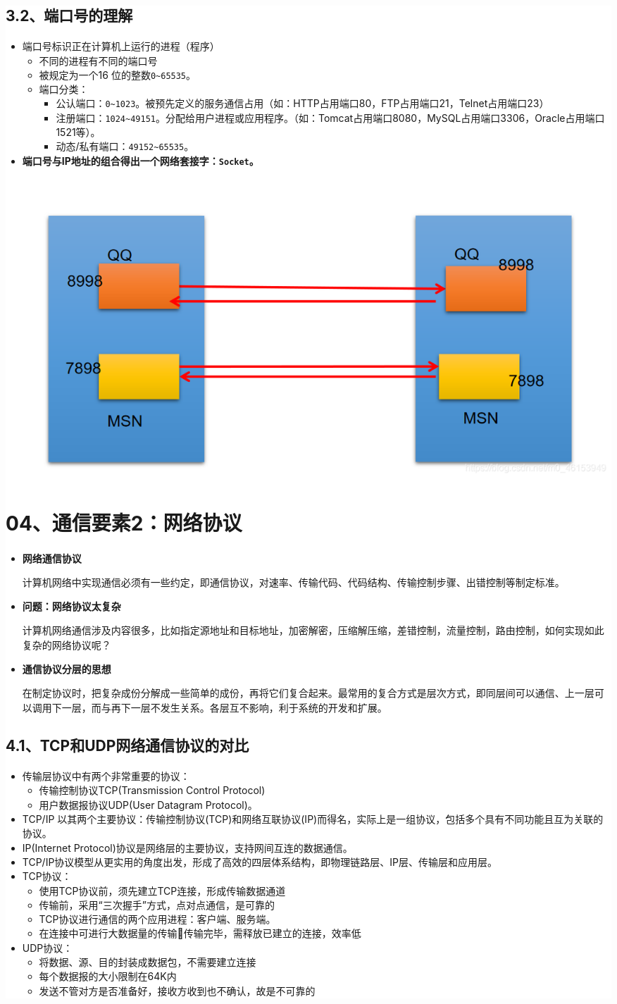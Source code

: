 ## 3.2、端口号的理解

- 端口号标识正在计算机上运行的进程（程序）
  - 不同的进程有不同的端口号
  - 被规定为一个16 位的整数`0~65535`。
  - 端口分类：
    - 公认端口：`0~1023`。被预先定义的服务通信占用（如：HTTP占用端口80，FTP占用端口21，Telnet占用端口23）
    - 注册端口：`1024~49151`。分配给用户进程或应用程序。（如：Tomcat占用端口8080，MySQL占用端口3306，Oracle占用端口1521等）。
    - 动态/私有端口：`49152~65535`。
- **端口号与IP地址的组合得出一个网络套接字：**​**`Socket`**​**。**

![](assets/20210119183053-20221217161018-ad2hq7j.png)

# 04、通信要素2：网络协议

- **网络通信协议**

  计算机网络中实现通信必须有一些约定，即通信协议，对速率、传输代码、代码结构、传输控制步骤、出错控制等制定标准。
- **问题：网络协议太复杂**

  计算机网络通信涉及内容很多，比如指定源地址和目标地址，加密解密，压缩解压缩，差错控制，流量控制，路由控制，如何实现如此复杂的网络协议呢？
- **通信协议分层的思想**

  在制定协议时，把复杂成份分解成一些简单的成份，再将它们复合起来。最常用的复合方式是层次方式，即同层间可以通信、上一层可以调用下一层，而与再下一层不发生关系。各层互不影响，利于系统的开发和扩展。

## 4.1、TCP和UDP网络通信协议的对比

- 传输层协议中有两个非常重要的协议：
  - 传输控制协议TCP(Transmission Control Protocol)
  - 用户数据报协议UDP(User Datagram Protocol)。
- TCP/IP 以其两个主要协议：传输控制协议(TCP)和网络互联协议(IP)而得名，实际上是一组协议，包括多个具有不同功能且互为关联的协议。
- IP(Internet Protocol)协议是网络层的主要协议，支持网间互连的数据通信。
- TCP/IP协议模型从更实用的角度出发，形成了高效的四层体系结构，即物理链路层、IP层、传输层和应用层。
- TCP协议：
  - 使用TCP协议前，须先建立TCP连接，形成传输数据通道
  - 传输前，采用“三次握手”方式，点对点通信，是可靠的
  - TCP协议进行通信的两个应用进程：客户端、服务端。
  - 在连接中可进行大数据量的传输传输完毕，需释放已建立的连接，效率低
- UDP协议：
  - 将数据、源、目的封装成数据包，不需要建立连接
  - 每个数据报的大小限制在64K内
  - 发送不管对方是否准备好，接收方收到也不确认，故是不可靠的